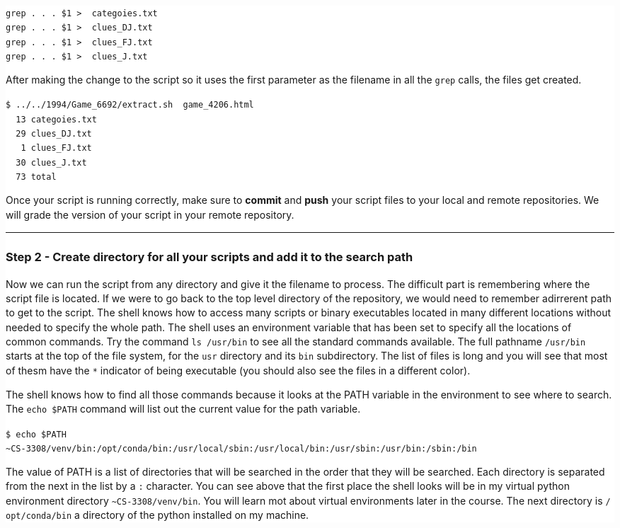 ```
grep . . . $1 >  categoies.txt
grep . . . $1 >  clues_DJ.txt
grep . . . $1 >  clues_FJ.txt
grep . . . $1 >  clues_J.txt
```

After making the change to the script so it uses the first parameter as the filename in all the `grep` calls,  the files get created.

```
$ ../../1994/Game_6692/extract.sh  game_4206.html 
  13 categoies.txt
  29 clues_DJ.txt
   1 clues_FJ.txt
  30 clues_J.txt
  73 total
```

Once your script is running correctly, make sure to **commit** and **push** your script files to your local and remote repositories.  We will grade the version of your script in your remote repository.	
<hr>

### Step 2 - Create directory for all your scripts and add it to the search path
Now we can run the script from any directory and give it the filename to process.  The difficult part is remembering where the script file is located.  If we were to go back to the top level directory of the repository, we would need to remember adirrerent path to get to the script.  The shell knows how to access many scripts or binary executables located in many different locations without needed to specify the whole path.  The shell uses an environment variable that has been set to specify all the locations of common commands.  Try the command `ls /usr/bin` to see all the standard commands available.  The full pathname `/usr/bin` starts at the top of the file system, for the `usr` directory and its `bin` subdirectory.  The list of files is long and you will see that most of thesm have the `*` indicator of being executable (you should also see the files in a different color).  

The shell knows how to find all those commands because it looks at the PATH variable in the environment to see where to search.  The `echo $PATH` command will list out the current value for the path variable.
```
$ echo $PATH
~CS-3308/venv/bin:/opt/conda/bin:/usr/local/sbin:/usr/local/bin:/usr/sbin:/usr/bin:/sbin:/bin
```
The value of PATH is a list of directories that will be searched in the order that they will be searched.  Each directory is separated from the next in the list by a `:` character.  You can see above that the first place the shell looks will be in my virtual python environment directory `~CS-3308/venv/bin`.  You will learn mot about virtual environments later in the course.  The next directory is `/opt/conda/bin` a  directory of the python installed on my machine.
	